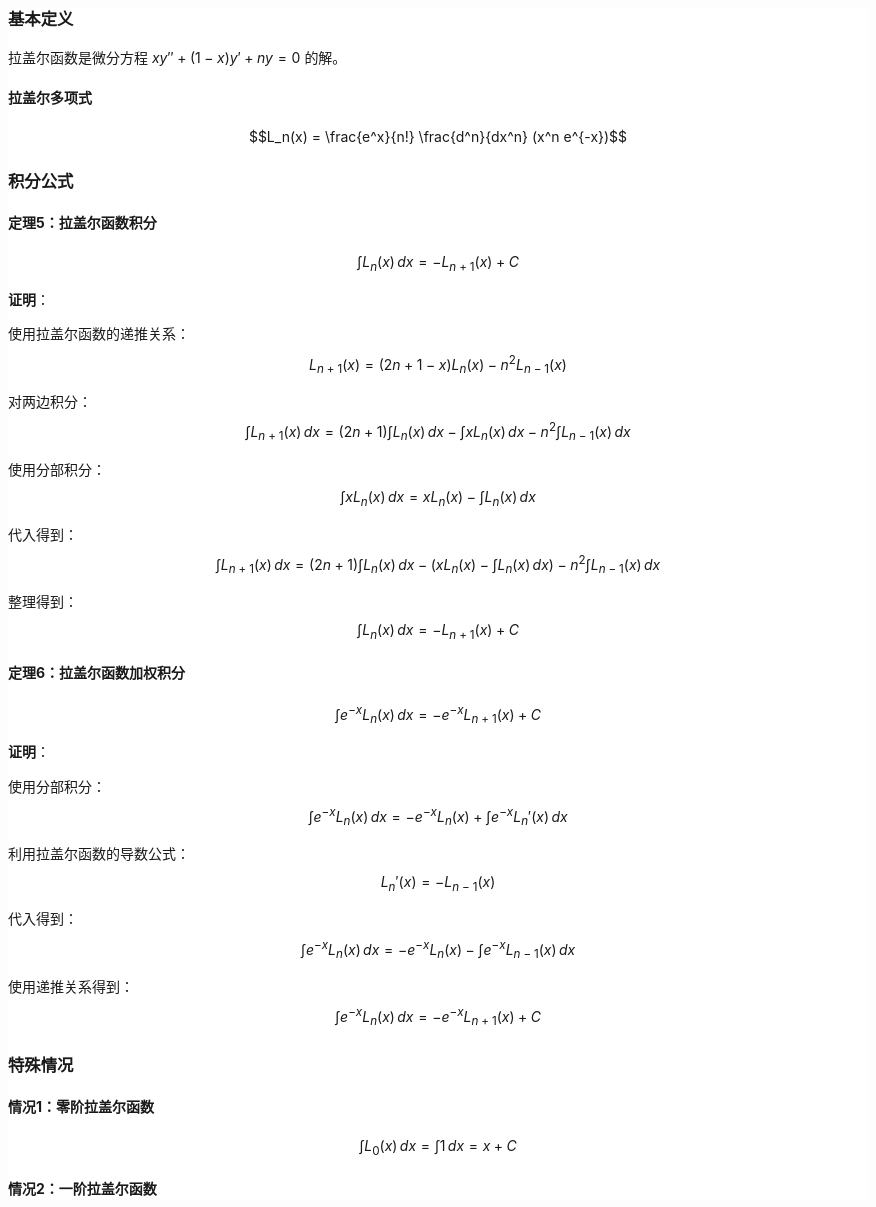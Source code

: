 ### 基本定义

拉盖尔函数是微分方程 $x y'' + (1-x) y' + n y = 0$ 的解。

#### 拉盖尔多项式

$$L_n(x) = \frac{e^x}{n!} \frac{d^n}{dx^n} (x^n e^{-x})$$

### 积分公式

#### 定理5：拉盖尔函数积分

$$\int L_n(x) \, dx = -L_{n+1}(x) + C$$

**证明**：

使用拉盖尔函数的递推关系：
$$L_{n+1}(x) = (2n+1-x) L_n(x) - n^2 L_{n-1}(x)$$

对两边积分：
$$\int L_{n+1}(x) \, dx = (2n+1) \int L_n(x) \, dx - \int x L_n(x) \, dx - n^2 \int L_{n-1}(x) \, dx$$

使用分部积分：
$$\int x L_n(x) \, dx = x L_n(x) - \int L_n(x) \, dx$$

代入得到：
$$\int L_{n+1}(x) \, dx = (2n+1) \int L_n(x) \, dx - \left(x L_n(x) - \int L_n(x) \, dx\right) - n^2 \int L_{n-1}(x) \, dx$$

整理得到：
$$\int L_n(x) \, dx = -L_{n+1}(x) + C$$

#### 定理6：拉盖尔函数加权积分

$$\int e^{-x} L_n(x) \, dx = -e^{-x} L_{n+1}(x) + C$$

**证明**：

使用分部积分：
$$\int e^{-x} L_n(x) \, dx = -e^{-x} L_n(x) + \int e^{-x} L_n'(x) \, dx$$

利用拉盖尔函数的导数公式：
$$L_n'(x) = -L_{n-1}(x)$$

代入得到：
$$\int e^{-x} L_n(x) \, dx = -e^{-x} L_n(x) - \int e^{-x} L_{n-1}(x) \, dx$$

使用递推关系得到：
$$\int e^{-x} L_n(x) \, dx = -e^{-x} L_{n+1}(x) + C$$

### 特殊情况

#### 情况1：零阶拉盖尔函数

$$\int L_0(x) \, dx = \int 1 \, dx = x + C$$

#### 情况2：一阶拉盖尔函数
